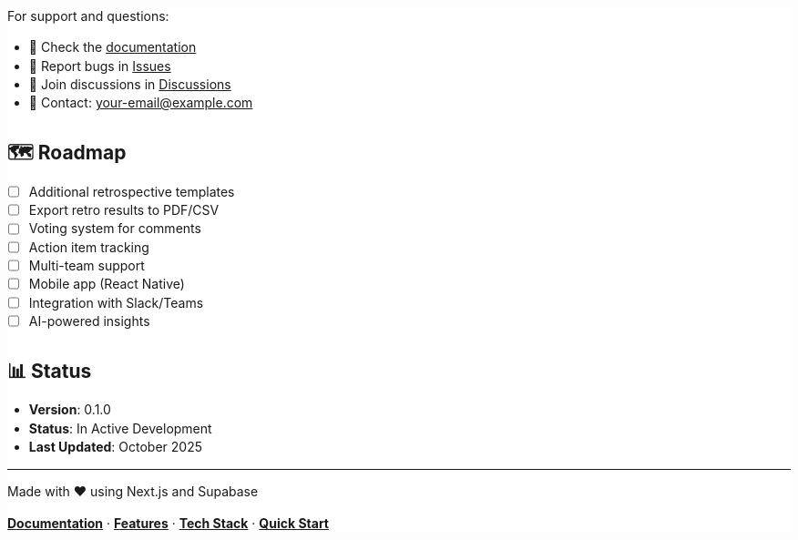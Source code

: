 For support and questions:

- 📖 Check the [documentation](docs/)
- 🐛 Report bugs in [Issues](../../issues)
- 💬 Join discussions in [Discussions](../../discussions)
- 📧 Contact: your-email@example.com

## 🗺️ Roadmap

- [ ] Additional retrospective templates
- [ ] Export retro results to PDF/CSV
- [ ] Voting system for comments
- [ ] Action item tracking
- [ ] Multi-team support
- [ ] Mobile app (React Native)
- [ ] Integration with Slack/Teams
- [ ] AI-powered insights

## 📊 Status

- **Version**: 0.1.0
- **Status**: In Active Development
- **Last Updated**: October 2025

---

Made with ❤️ using Next.js and Supabase

**[Documentation](#-documentation)** · **[Features](#-features)** · **[Tech Stack](#-tech-stack)** · **[Quick Start](#-quick-start)**
